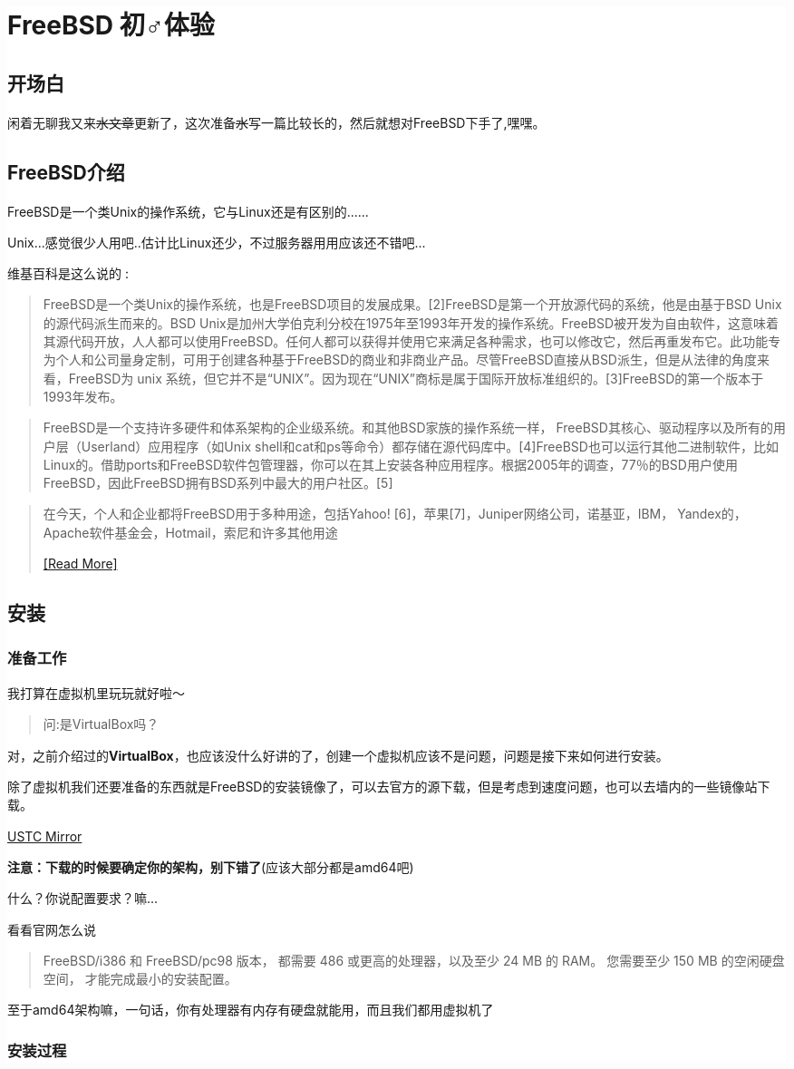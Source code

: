 # FreeBSD 初♂体验


## 开场白

闲着无聊我又来~~水文章~~更新了，这次准备~~水~~写一篇比较长的，然后就想对FreeBSD下手了,嘿嘿。 

## FreeBSD介绍

FreeBSD是一个类Unix的操作系统，它与Linux还是有区别的...... 

Unix...感觉很少人用吧..估计比Linux还少，不过服务器用用应该还不错吧... 

维基百科是这么说的 :

>FreeBSD是一个类Unix的操作系统，也是FreeBSD项目的发展成果。[2]FreeBSD是第一个开放源代码的系统，他是由基于BSD Unix的源代码派生而来的。BSD Unix是加州大学伯克利分校在1975年至1993年开发的操作系统。FreeBSD被开发为自由软件，这意味着其源代码开放，人人都可以使用FreeBSD。任何人都可以获得并使用它来满足各种需求，也可以修改它，然后再重发布它。此功能专为个人和公司量身定制，可用于创建各种基于FreeBSD的商业和非商业产品。尽管FreeBSD直接从BSD派生，但是从法律的角度来看，FreeBSD为 unix 系统，但它并不是“UNIX”。因为现在“UNIX”商标是属于国际开放标准组织的。[3]FreeBSD的第一个版本于1993年发布。 


>FreeBSD是一个支持许多硬件和体系架构的企业级系统。和其他BSD家族的操作系统一样， FreeBSD其核心、驱动程序以及所有的用户层（Userland）应用程序（如Unix shell和cat和ps等命令）都存储在源代码库中。[4]FreeBSD也可以运行其他二进制软件，比如Linux的。借助ports和FreeBSD软件包管理器，你可以在其上安装各种应用程序。根据2005年的调查，77％的BSD用户使用FreeBSD，因此FreeBSD拥有BSD系列中最大的用户社区。[5]


>在今天，个人和企业都将FreeBSD用于多种用途，包括Yahoo! [6]，苹果[7]，Juniper网络公司，诺基亚，IBM， Yandex的，Apache软件基金会，Hotmail，索尼和许多其他用途
>
>[[Read More]](https://zh.wikipedia.org/wiki/FreeBSD)

## 安装

### 准备工作

我打算在虚拟机里玩玩就好啦～ 

> 问:是VirtualBox吗？

对，之前介绍过的**VirtualBox**，也应该没什么好讲的了，创建一个虚拟机应该不是问题，问题是接下来如何进行安装。 

除了虚拟机我们还要准备的东西就是FreeBSD的安装镜像了，可以去官方的源下载，但是考虑到速度问题，也可以去墙内的一些镜像站下载。 

[USTC Mirror](http://mirrors.ustc.edu.cn/freebsd/releases/)

**注意：下载的时候要确定你的架构，别下错了**(应该大部分都是amd64吧) 

什么？你说配置要求？嘛... 

看看官网怎么说 

> FreeBSD/i386 和 FreeBSD/pc98 版本， 都需要 486 或更高的处理器，以及至少 24 MB 的 RAM。 您需要至少 150 MB 的空闲硬盘空间， 才能完成最小的安装配置。

至于amd64架构嘛，一句话，你有处理器有内存有硬盘就能用，而且我们都用虚拟机了 

### 安装过程
